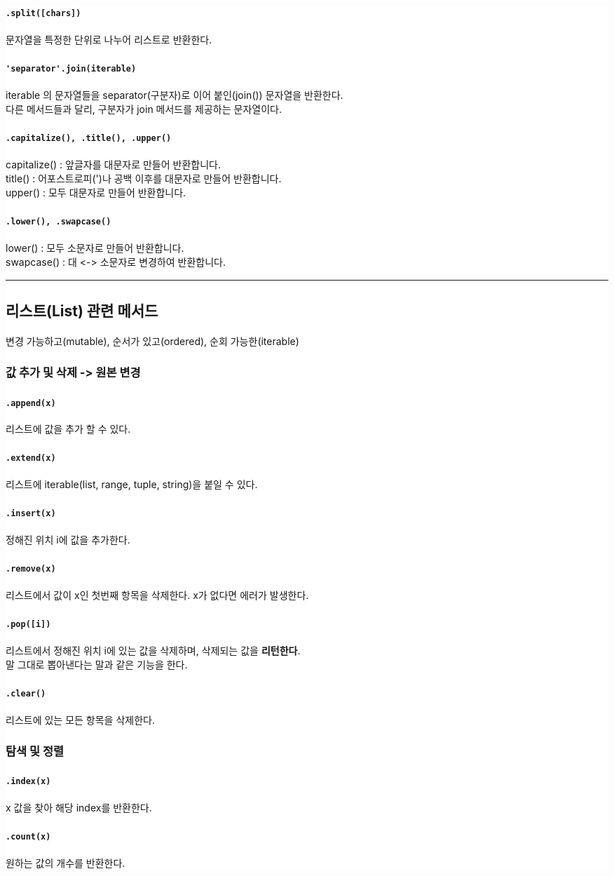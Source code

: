 #### `.split([chars])`
문자열을 특정한 단위로 나누어 리스트로 반환한다.

#### `'separator'.join(iterable)`
iterable 의 문자열들을 separator(구분자)로 이어 붙인(join()) 문자열을 반환한다.  
다른 메서드들과 달리, 구분자가 join 메서드를 제공하는 문자열이다.

#### `.capitalize(), .title(), .upper()`
capitalize() : 앞글자를 대문자로 만들어 반환합니다.  
title() : 어포스트로피(')나 공백 이후를 대문자로 만들어 반환합니다.  
upper() : 모두 대문자로 만들어 반환합니다.

#### `.lower(), .swapcase()`
lower() : 모두 소문자로 만들어 반환합니다.  
swapcase() : 대 <-> 소문자로 변경하여 반환합니다.

---

## 리스트(List) 관련 메서드

변경 가능하고(mutable), 순서가 있고(ordered), 순회 가능한(iterable)

### 값 추가 및 삭제 -> 원본 변경

#### `.append(x)`
리스트에 값을 추가 할 수 있다.

#### `.extend(x)`
리스트에 iterable(list, range, tuple, string)을 붙일 수 있다.

#### `.insert(x)`
정해진 위치 i에 값을 추가한다.

#### `.remove(x)`
리스트에서 값이 x인 첫번째 항목을 삭제한다. 
x가 없다면 에러가 발생한다.

#### `.pop([i])`
리스트에서 정해진 위치 i에 있는 값을 삭제하며, 삭제되는 값을 **리턴한다**.  
말 그대로 뽑아낸다는 말과 같은 기능을 한다.

#### `.clear()`
리스트에 있는 모든 항목을 삭제한다. 


### 탐색 및 정렬


#### `.index(x)`
x 값을 찾아 해당 index를 반환한다.

#### `.count(x)`
원하는 값의 개수를 반환한다.
